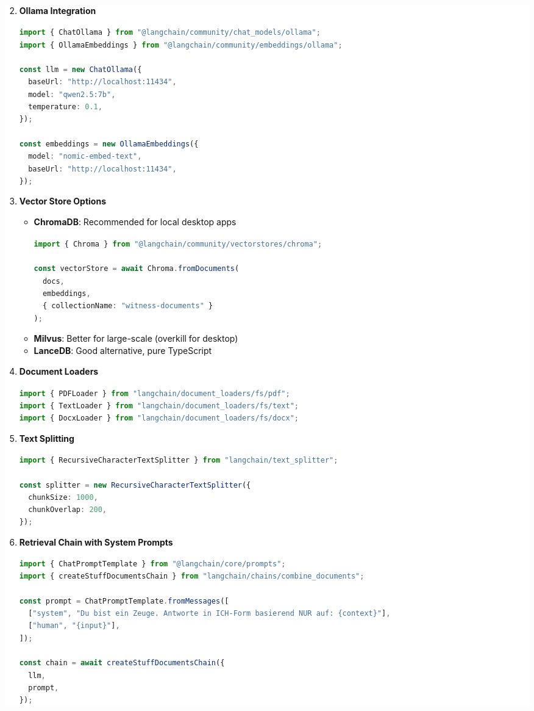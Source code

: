 2. **Ollama Integration**
   ```typescript
   import { ChatOllama } from "@langchain/community/chat_models/ollama";
   import { OllamaEmbeddings } from "@langchain/community/embeddings/ollama";
   
   const llm = new ChatOllama({
     baseUrl: "http://localhost:11434",
     model: "qwen2.5:7b",
     temperature: 0.1,
   });
   
   const embeddings = new OllamaEmbeddings({
     model: "nomic-embed-text",
     baseUrl: "http://localhost:11434",
   });
   ```

3. **Vector Store Options**
   - **ChromaDB**: Recommended for local desktop apps
     ```typescript
     import { Chroma } from "@langchain/community/vectorstores/chroma";
     
     const vectorStore = await Chroma.fromDocuments(
       docs,
       embeddings,
       { collectionName: "witness-documents" }
     );
     ```
   - **Milvus**: Better for large-scale (overkill for desktop)
   - **LanceDB**: Good alternative, pure TypeScript

4. **Document Loaders**
   ```typescript
   import { PDFLoader } from "langchain/document_loaders/fs/pdf";
   import { TextLoader } from "langchain/document_loaders/fs/text";
   import { DocxLoader } from "langchain/document_loaders/fs/docx";
   ```

5. **Text Splitting**
   ```typescript
   import { RecursiveCharacterTextSplitter } from "langchain/text_splitter";
   
   const splitter = new RecursiveCharacterTextSplitter({
     chunkSize: 1000,
     chunkOverlap: 200,
   });
   ```

6. **Retrieval Chain with System Prompts**
   ```typescript
   import { ChatPromptTemplate } from "@langchain/core/prompts";
   import { createStuffDocumentsChain } from "langchain/chains/combine_documents";
   
   const prompt = ChatPromptTemplate.fromMessages([
     ["system", "Du bist ein Zeuge. Antworte in ICH-Form basierend NUR auf: {context}"],
     ["human", "{input}"],
   ]);
   
   const chain = await createStuffDocumentsChain({
     llm,
     prompt,
   });
   ```
